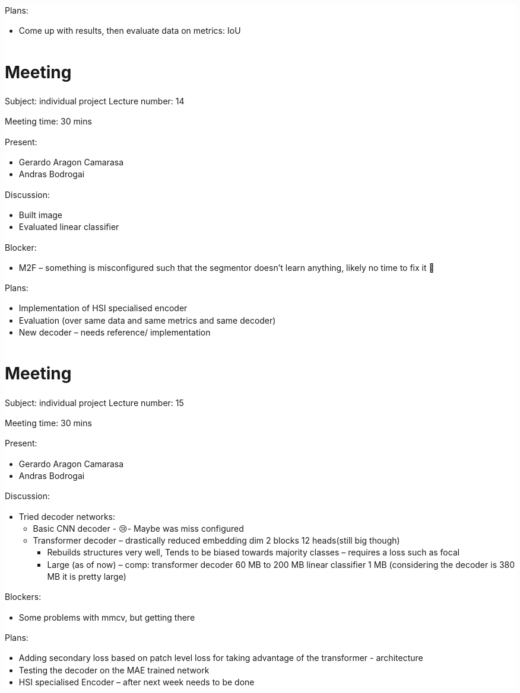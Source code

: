 
Plans:
- Come up with results, then evaluate data on metrics: IoU

# Meeting

Subject: individual project
Lecture number: 14

Meeting time: 30 mins

Present: 
- Gerardo Aragon Camarasa
- Andras Bodrogai

Discussion: 
- Built image
- Evaluated linear classifier

Blocker:
- M2F – something is misconfigured such that the segmentor doesn’t learn anything, likely no time to fix it 🥲


Plans:
- Implementation of HSI specialised encoder
- Evaluation (over same data and same metrics and same decoder)
- New decoder – needs reference/ implementation


# Meeting

Subject: individual project
Lecture number: 15

Meeting time: 30 mins

Present: 
- Gerardo Aragon Camarasa
- Andras Bodrogai

Discussion: 
- Tried decoder networks:
    - Basic CNN decoder - 😢- Maybe was miss configured
    - Transformer decoder – drastically reduced embedding dim 2 blocks 12 heads(still big though)
        - Rebuilds structures very well, Tends to be biased towards majority classes – requires a loss such as focal
        - Large (as of now) – comp: transformer decoder 60 MB to 200 MB linear classifier 1 MB  (considering the decoder is 380 MB it is pretty large)
        
Blockers:
- Some problems with mmcv, but getting there

Plans:
- Adding secondary loss based on patch level loss for taking advantage of the transformer - architecture
- Testing the decoder on the MAE trained network
- HSI specialised Encoder – after next week needs to be done
